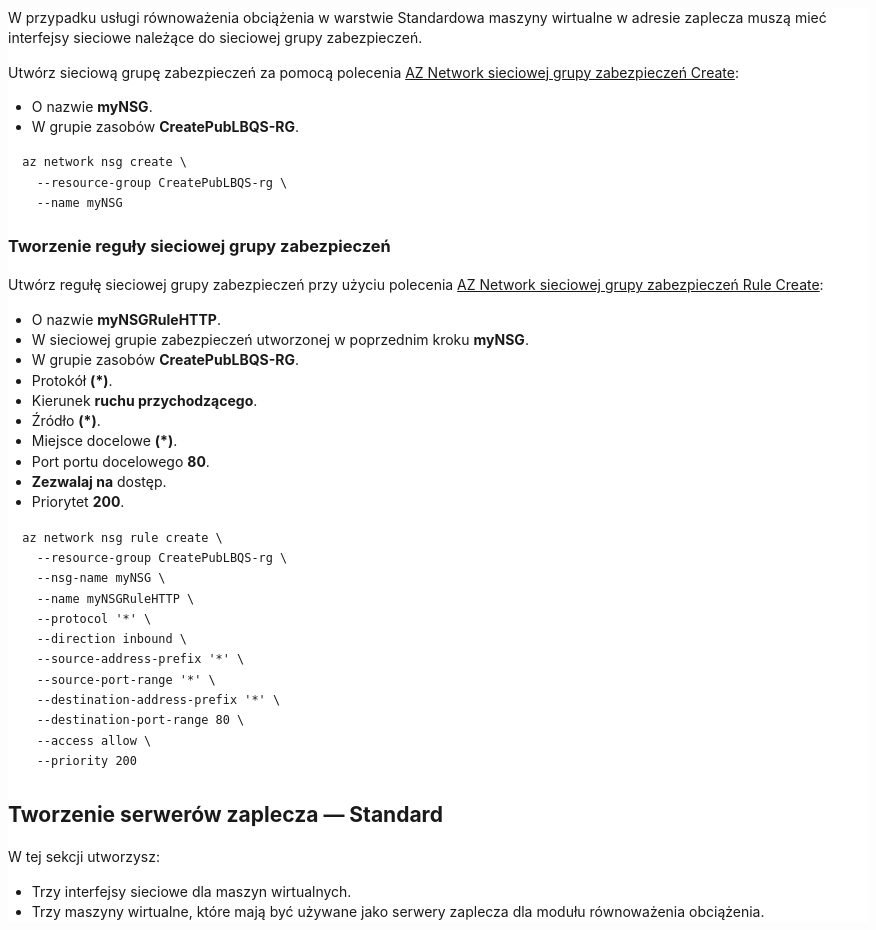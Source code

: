 W przypadku usługi równoważenia obciążenia w warstwie Standardowa maszyny wirtualne w adresie zaplecza muszą mieć interfejsy sieciowe należące do sieciowej grupy zabezpieczeń. 

Utwórz sieciową grupę zabezpieczeń za pomocą polecenia [AZ Network sieciowej grupy zabezpieczeń Create](/cli/azure/network/nsg#az-network-nsg-create):

* O nazwie **myNSG**.
* W grupie zasobów **CreatePubLBQS-RG**.

```azurecli-interactive
  az network nsg create \
    --resource-group CreatePubLBQS-rg \
    --name myNSG
```

### <a name="create-a-network-security-group-rule"></a>Tworzenie reguły sieciowej grupy zabezpieczeń

Utwórz regułę sieciowej grupy zabezpieczeń przy użyciu polecenia [AZ Network sieciowej grupy zabezpieczeń Rule Create](/cli/azure/network/nsg/rule#az-network-nsg-rule-create):

* O nazwie **myNSGRuleHTTP**.
* W sieciowej grupie zabezpieczeń utworzonej w poprzednim kroku **myNSG**.
* W grupie zasobów **CreatePubLBQS-RG**.
* Protokół **(*)**.
* Kierunek **ruchu przychodzącego**.
* Źródło **(*)**.
* Miejsce docelowe **(*)**.
* Port portu docelowego **80**.
* **Zezwalaj na** dostęp.
* Priorytet **200**.

```azurecli-interactive
  az network nsg rule create \
    --resource-group CreatePubLBQS-rg \
    --nsg-name myNSG \
    --name myNSGRuleHTTP \
    --protocol '*' \
    --direction inbound \
    --source-address-prefix '*' \
    --source-port-range '*' \
    --destination-address-prefix '*' \
    --destination-port-range 80 \
    --access allow \
    --priority 200
```

## <a name="create-backend-servers---standard"></a>Tworzenie serwerów zaplecza — Standard

W tej sekcji utworzysz:

* Trzy interfejsy sieciowe dla maszyn wirtualnych.
* Trzy maszyny wirtualne, które mają być używane jako serwery zaplecza dla modułu równoważenia obciążenia.
